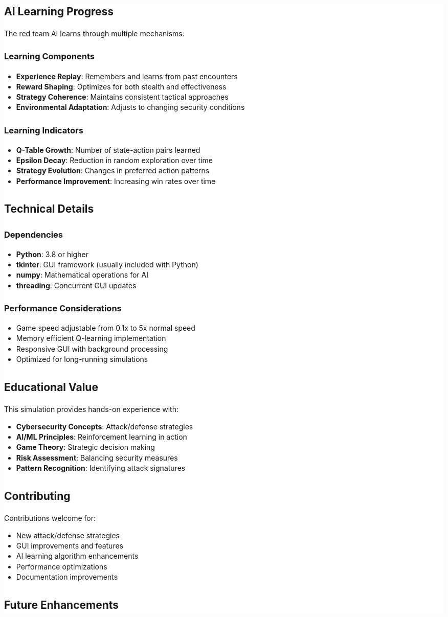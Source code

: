 ## AI Learning Progress

The red team AI learns through multiple mechanisms:

### Learning Components
- **Experience Replay**: Remembers and learns from past encounters
- **Reward Shaping**: Optimizes for both stealth and effectiveness
- **Strategy Coherence**: Maintains consistent tactical approaches
- **Environmental Adaptation**: Adjusts to changing security conditions

### Learning Indicators
- **Q-Table Growth**: Number of state-action pairs learned
- **Epsilon Decay**: Reduction in random exploration over time
- **Strategy Evolution**: Changes in preferred action patterns
- **Performance Improvement**: Increasing win rates over time

## Technical Details

### Dependencies
- **Python**: 3.8 or higher
- **tkinter**: GUI framework (usually included with Python)
- **numpy**: Mathematical operations for AI
- **threading**: Concurrent GUI updates

### Performance Considerations
- Game speed adjustable from 0.1x to 5x normal speed
- Memory efficient Q-learning implementation
- Responsive GUI with background processing
- Optimized for long-running simulations

## Educational Value

This simulation provides hands-on experience with:
- **Cybersecurity Concepts**: Attack/defense strategies
- **AI/ML Principles**: Reinforcement learning in action
- **Game Theory**: Strategic decision making
- **Risk Assessment**: Balancing security measures
- **Pattern Recognition**: Identifying attack signatures

## Contributing

Contributions welcome for:
- New attack/defense strategies
- GUI improvements and features
- AI learning algorithm enhancements
- Performance optimizations
- Documentation improvements

## Future Enhancements
